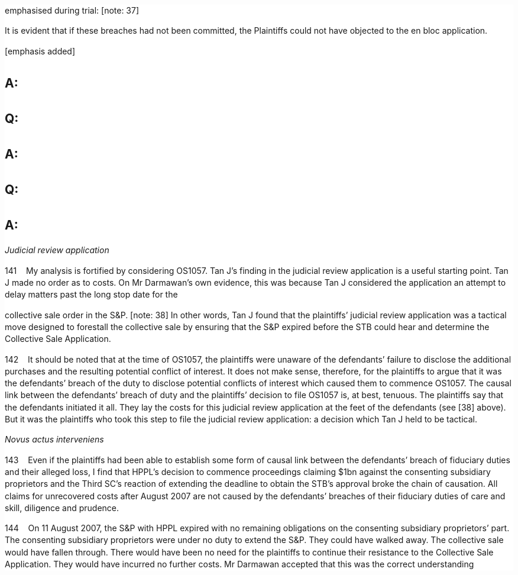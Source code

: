 emphasised during trial: [note: 37] 

 It is evident that if these breaches had not been committed, the Plaintiffs could not have objected to the en bloc application. 

 [emphasis added] 


## A: 

## Q: 

## A: 

## Q: 

## A: 

_Judicial review application_ 

141    My analysis is fortified by considering OS1057. Tan J’s finding in the judicial review application is a useful starting point. Tan J made no order as to costs. On Mr Darmawan’s own evidence, this was because Tan J considered the application an attempt to delay matters past the long stop date for the 

collective sale order in the S&P. [note: 38] In other words, Tan J found that the plaintiffs’ judicial review application was a tactical move designed to forestall the collective sale by ensuring that the S&P expired before the STB could hear and determine the Collective Sale Application. 

142    It should be noted that at the time of OS1057, the plaintiffs were unaware of the defendants’ failure to disclose the additional purchases and the resulting potential conflict of interest. It does not make sense, therefore, for the plaintiffs to argue that it was the defendants’ breach of the duty to disclose potential conflicts of interest which caused them to commence OS1057. The causal link between the defendants’ breach of duty and the plaintiffs’ decision to file OS1057 is, at best, tenuous. The plaintiffs say that the defendants initiated it all. They lay the costs for this judicial review application at the feet of the defendants (see [38] above). But it was the plaintiffs who took this step to file the judicial review application: a decision which Tan J held to be tactical. 

_Novus actus interveniens_ 

143    Even if the plaintiffs had been able to establish some form of causal link between the defendants’ breach of fiduciary duties and their alleged loss, I find that HPPL’s decision to commence proceedings claiming $1bn against the consenting subsidiary proprietors and the Third SC’s reaction of extending the deadline to obtain the STB’s approval broke the chain of causation. All claims for unrecovered costs after August 2007 are not caused by the defendants’ breaches of their fiduciary duties of care and skill, diligence and prudence. 

144    On 11 August 2007, the S&P with HPPL expired with no remaining obligations on the consenting subsidiary proprietors’ part. The consenting subsidiary proprietors were under no duty to extend the S&P. They could have walked away. The collective sale would have fallen through. There would have been no need for the plaintiffs to continue their resistance to the Collective Sale Application. They would have incurred no further costs. Mr Darmawan accepted that this was the correct understanding 
